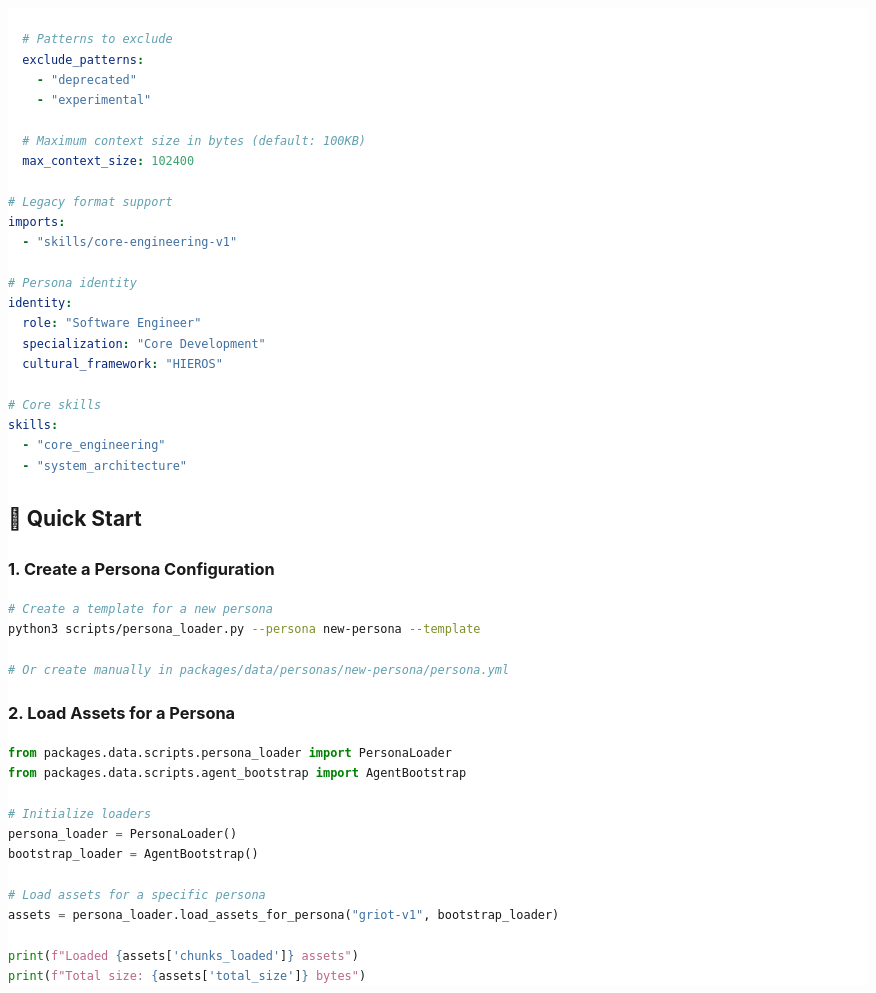 ```yaml
  
  # Patterns to exclude
  exclude_patterns:
    - "deprecated"
    - "experimental"
  
  # Maximum context size in bytes (default: 100KB)
  max_context_size: 102400

# Legacy format support
imports:
  - "skills/core-engineering-v1"

# Persona identity
identity:
  role: "Software Engineer"
  specialization: "Core Development"
  cultural_framework: "HIEROS"

# Core skills
skills:
  - "core_engineering"
  - "system_architecture"
```

## 🚀 Quick Start

### 1. Create a Persona Configuration

```bash
# Create a template for a new persona
python3 scripts/persona_loader.py --persona new-persona --template

# Or create manually in packages/data/personas/new-persona/persona.yml
```

### 2. Load Assets for a Persona

```python
from packages.data.scripts.persona_loader import PersonaLoader
from packages.data.scripts.agent_bootstrap import AgentBootstrap

# Initialize loaders
persona_loader = PersonaLoader()
bootstrap_loader = AgentBootstrap()

# Load assets for a specific persona
assets = persona_loader.load_assets_for_persona("griot-v1", bootstrap_loader)

print(f"Loaded {assets['chunks_loaded']} assets")
print(f"Total size: {assets['total_size']} bytes")
```

